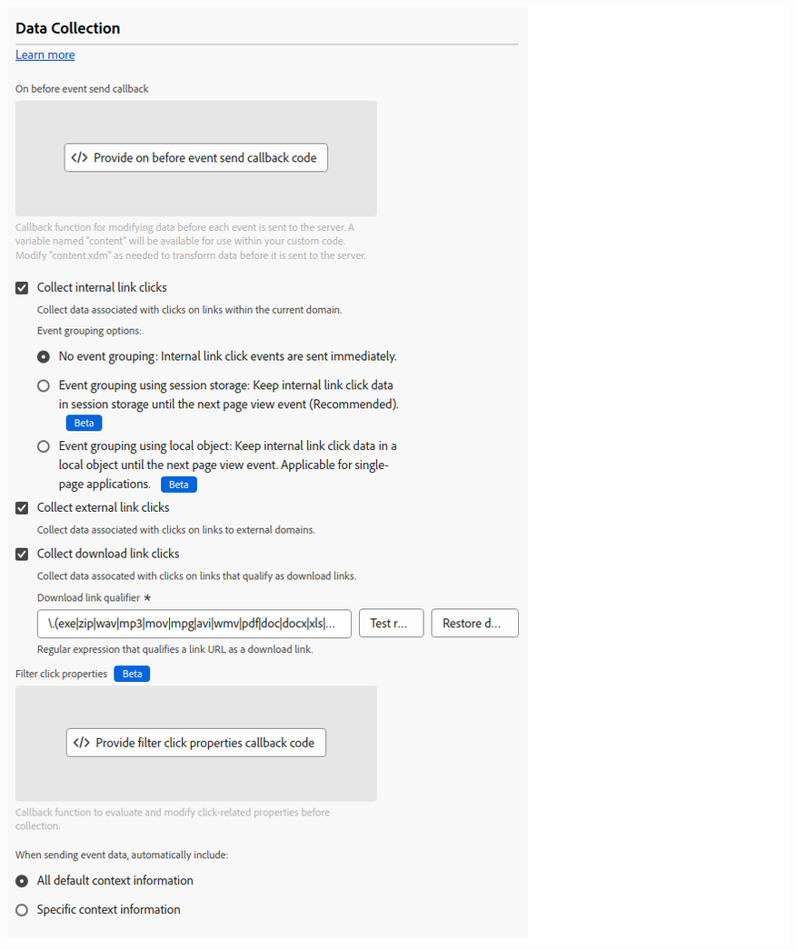 ![&#x200B; Beeld dat de montages van de gegevensinzameling van de de markeringsuitbreiding van SDK van het Web in de Markeringen UI toont.](assets/web-sdk-ext-collection.png)
